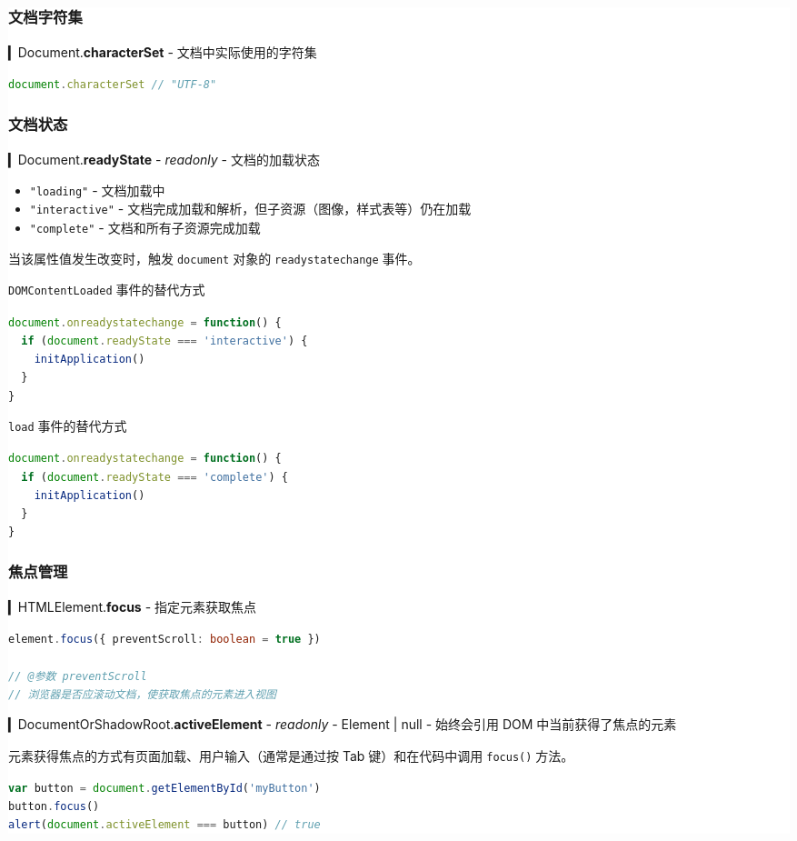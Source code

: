 ### 文档字符集

▎Document.**characterSet** - 文档中实际使用的字符集

```js
document.characterSet // "UTF-8"
```

### 文档状态

▎Document.**readyState** - _readonly_ - 文档的加载状态

- `"loading"` - 文档加载中
- `"interactive"` - 文档完成加载和解析，但子资源（图像，样式表等）仍在加载
- `"complete"` - 文档和所有子资源完成加载

当该属性值发生改变时，触发 `document` 对象的 `readystatechange` 事件。

`DOMContentLoaded` 事件的替代方式

```js
document.onreadystatechange = function() {
  if (document.readyState === 'interactive') {
    initApplication()
  }
}
```

`load` 事件的替代方式

```js
document.onreadystatechange = function() {
  if (document.readyState === 'complete') {
    initApplication()
  }
}
```

### 焦点管理

▎HTMLElement.**focus** - 指定元素获取焦点

```ts
element.focus({ preventScroll: boolean = true })

// @参数 preventScroll
// 浏览器是否应滚动文档，使获取焦点的元素进入视图
```

▎DocumentOrShadowRoot.**activeElement** - _readonly_ - Element | null - 始终会引用 DOM 中当前获得了焦点的元素

元素获得焦点的方式有页面加载、用户输入（通常是通过按 Tab 键）和在代码中调用 `focus()` 方法。

```js
var button = document.getElementById('myButton')
button.focus()
alert(document.activeElement === button) // true
```
